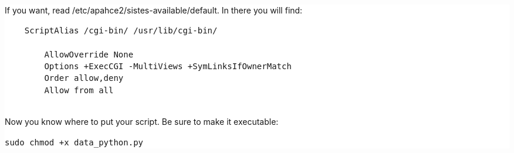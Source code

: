 ```python
```

If you want, read /etc/apahce2/sistes-available/default. In there you will find:

<pre class="code">    ScriptAlias /cgi-bin/ /usr/lib/cgi-bin/
	<Directory "/usr/lib/cgi-bin">
		AllowOverride None
		Options +ExecCGI -MultiViews +SymLinksIfOwnerMatch
		Order allow,deny
		Allow from all
	</Directory>
</pre>

Now you know where to put your script. Be sure to make it executable:

<pre class="code">sudo chmod +x data_python.py</pre>
